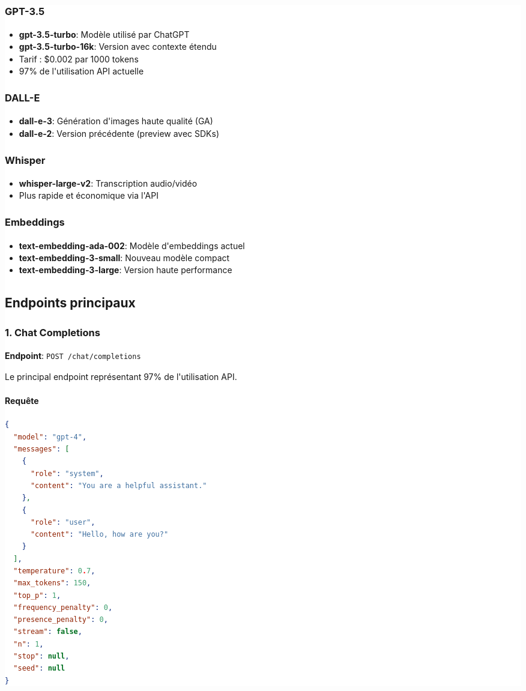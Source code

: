 ### GPT-3.5
- **gpt-3.5-turbo**: Modèle utilisé par ChatGPT
- **gpt-3.5-turbo-16k**: Version avec contexte étendu
- Tarif : $0.002 par 1000 tokens
- 97% de l'utilisation API actuelle

### DALL-E
- **dall-e-3**: Génération d'images haute qualité (GA)
- **dall-e-2**: Version précédente (preview avec SDKs)

### Whisper
- **whisper-large-v2**: Transcription audio/vidéo
- Plus rapide et économique via l'API

### Embeddings
- **text-embedding-ada-002**: Modèle d'embeddings actuel
- **text-embedding-3-small**: Nouveau modèle compact
- **text-embedding-3-large**: Version haute performance

## Endpoints principaux

### 1. Chat Completions
**Endpoint**: `POST /chat/completions`

Le principal endpoint représentant 97% de l'utilisation API.

#### Requête
```json
{
  "model": "gpt-4",
  "messages": [
    {
      "role": "system",
      "content": "You are a helpful assistant."
    },
    {
      "role": "user",
      "content": "Hello, how are you?"
    }
  ],
  "temperature": 0.7,
  "max_tokens": 150,
  "top_p": 1,
  "frequency_penalty": 0,
  "presence_penalty": 0,
  "stream": false,
  "n": 1,
  "stop": null,
  "seed": null
}
```
